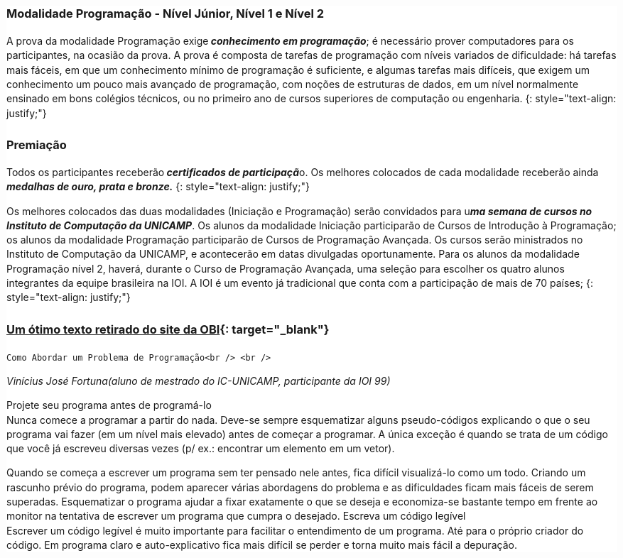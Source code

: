 ### Modalidade Programação - Nível Júnior, Nível 1 e Nível 2



A prova da modalidade Programação exige<strong><em> conhecimento em programação</em></strong>; é necessário prover computadores para os participantes, na ocasião da prova. A prova é composta de tarefas de programação com
níveis variados de dificuldade: há tarefas mais fáceis, em que um conhecimento mínimo de programação é suficiente, e algumas tarefas mais difíceis, que exigem um conhecimento um pouco mais avançado de programação, com
noções de estruturas de dados, em um nível normalmente ensinado em bons colégios técnicos, ou no primeiro ano de cursos superiores de computação ou engenharia.
{: style="text-align: justify;"}

  


### Premiação



Todos os participantes receberão<strong><em> certificados de participaçã</em></strong>o. Os melhores colocados de cada modalidade receberão ainda ***medalhas de ouro, prata e bronze.***
{: style="text-align: justify;"}



Os melhores colocados das duas modalidades (Iniciação e Programação) serão convidados para u***ma semana de cursos no Instituto de Computação da UNICAMP***. Os alunos da modalidade Iniciação participarão de Cursos de
Introdução à Programação; os alunos da modalidade Programação participarão de Cursos de Programação Avançada. Os cursos serão ministrados no Instituto de Computação da UNICAMP, e acontecerão em datas divulgadas
oportunamente. Para os alunos da modalidade Programação nível 2, haverá, durante o Curso de Programação Avançada, uma seleção para escolher os quatro alunos integrantes da equipe brasileira na IOI. A IOI é um evento já
tradicional que conta com a participação de mais de 70 países;
{: style="text-align: justify;"}




### [**Um ótimo texto retirado do site da OBI**][4]{: target="_blank"}



    Como Abordar um Problema de Programação<br /> <br /> 

 <em>Vinícius José Fortuna</em><em>(aluno de mestrado do IC-UNICAMP, participante da IOI 99)</em>

Projete seu programa antes de programá-lo<br /> Nunca comece a programar a partir do nada. Deve-se sempre esquematizar alguns pseudo-códigos explicando o que o seu programa vai fazer (em um nível mais elevado) antes de começar a programar. A única exceção é quando se trata de um código que você já escreveu diversas vezes (p/ ex.: encontrar um elemento em um vetor).

Quando se começa a escrever um programa sem ter pensado nele antes, fica difícil visualizá-lo como um todo. Criando um rascunho prévio do programa, podem aparecer várias abordagens do problema e as dificuldades ficam mais fáceis de serem superadas. Esquematizar o programa ajudar a fixar exatamente o que se deseja e economiza-se bastante tempo em frente ao monitor na tentativa de escrever um programa que cumpra o desejado. Escreva um código legível<br /> Escrever um código legível é muito importante para facilitar o entendimento de um programa. Até para o próprio criador do código. Em programa claro e auto-explicativo fica mais difícil se perder e torna muito mais fácil a depuração.


[1]: http://olimpiada.ic.unicamp.br/ "OBI - Olimpíada Brasileira de Informática"
[2]: http://www.dcc.unicamp.br/
[3]: http://www.unicamp.br/
[4]: http://olimpiada.ic.unicamp.br/info_geral/programacao/programacao_nivel1/dicas
[5]: http://olimpiada.ic.unicamp.br/info_geral
[6]: http://www.olimpiadascientificas.com/estudo/informatica/
[7]: http://www.olimpiadascientificas.com/olimpiadas/internacionais/ioi/